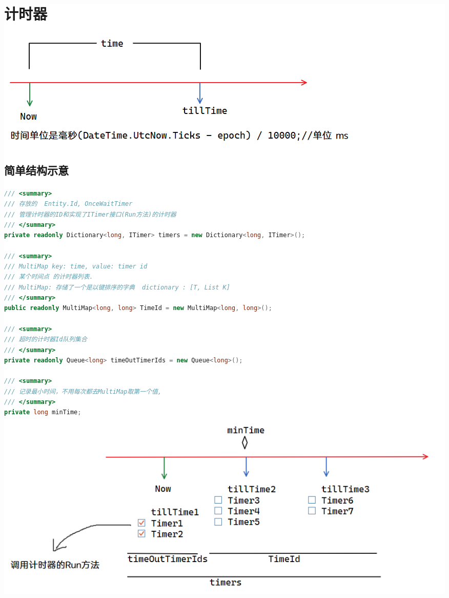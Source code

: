 # 计时器

![](Img/Timer1.png)



## 简单结构示意

```csharp
/// <summary>
/// 存放的  Entity.Id, OnceWaitTimer
/// 管理计时器的ID和实现了ITimer接口(Run方法)的计时器
/// </summary>
private readonly Dictionary<long, ITimer> timers = new Dictionary<long, ITimer>();

/// <summary>
/// MultiMap key: time, value: timer id
/// 某个时间点 的计时器列表.
/// MultiMap: 存储了一个是以键排序的字典  dictionary : [T, List K]
/// </summary>
public readonly MultiMap<long, long> TimeId = new MultiMap<long, long>();

/// <summary>
/// 超时的计时器Id队列集合
/// </summary>
private readonly Queue<long> timeOutTimerIds = new Queue<long>();

/// <summary>
/// 记录最小时间，不用每次都去MultiMap取第一个值,
/// </summary>
private long minTime;
```

![](Img/Timer2.png)
